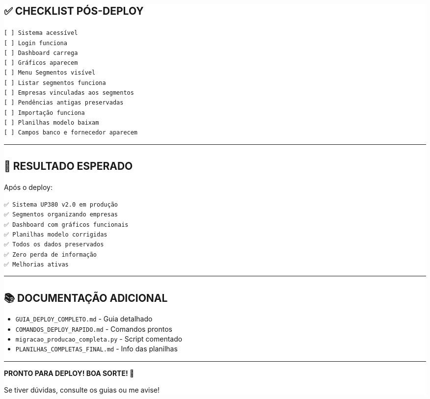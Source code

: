 
## ✅ CHECKLIST PÓS-DEPLOY

```
[ ] Sistema acessível
[ ] Login funciona
[ ] Dashboard carrega
[ ] Gráficos aparecem
[ ] Menu Segmentos visível
[ ] Listar segmentos funciona
[ ] Empresas vinculadas aos segmentos
[ ] Pendências antigas preservadas
[ ] Importação funciona
[ ] Planilhas modelo baixam
[ ] Campos banco e fornecedor aparecem
```

---

## 🎉 RESULTADO ESPERADO

Após o deploy:

```
✅ Sistema UP380 v2.0 em produção
✅ Segmentos organizando empresas
✅ Dashboard com gráficos funcionais
✅ Planilhas modelo corrigidas
✅ Todos os dados preservados
✅ Zero perda de informação
✅ Melhorias ativas
```

---

## 📚 DOCUMENTAÇÃO ADICIONAL

- `GUIA_DEPLOY_COMPLETO.md` - Guia detalhado
- `COMANDOS_DEPLOY_RAPIDO.md` - Comandos prontos
- `migracao_producao_completa.py` - Script comentado
- `PLANILHAS_COMPLETAS_FINAL.md` - Info das planilhas

---

**PRONTO PARA DEPLOY! BOA SORTE! 🚀**

Se tiver dúvidas, consulte os guias ou me avise!


